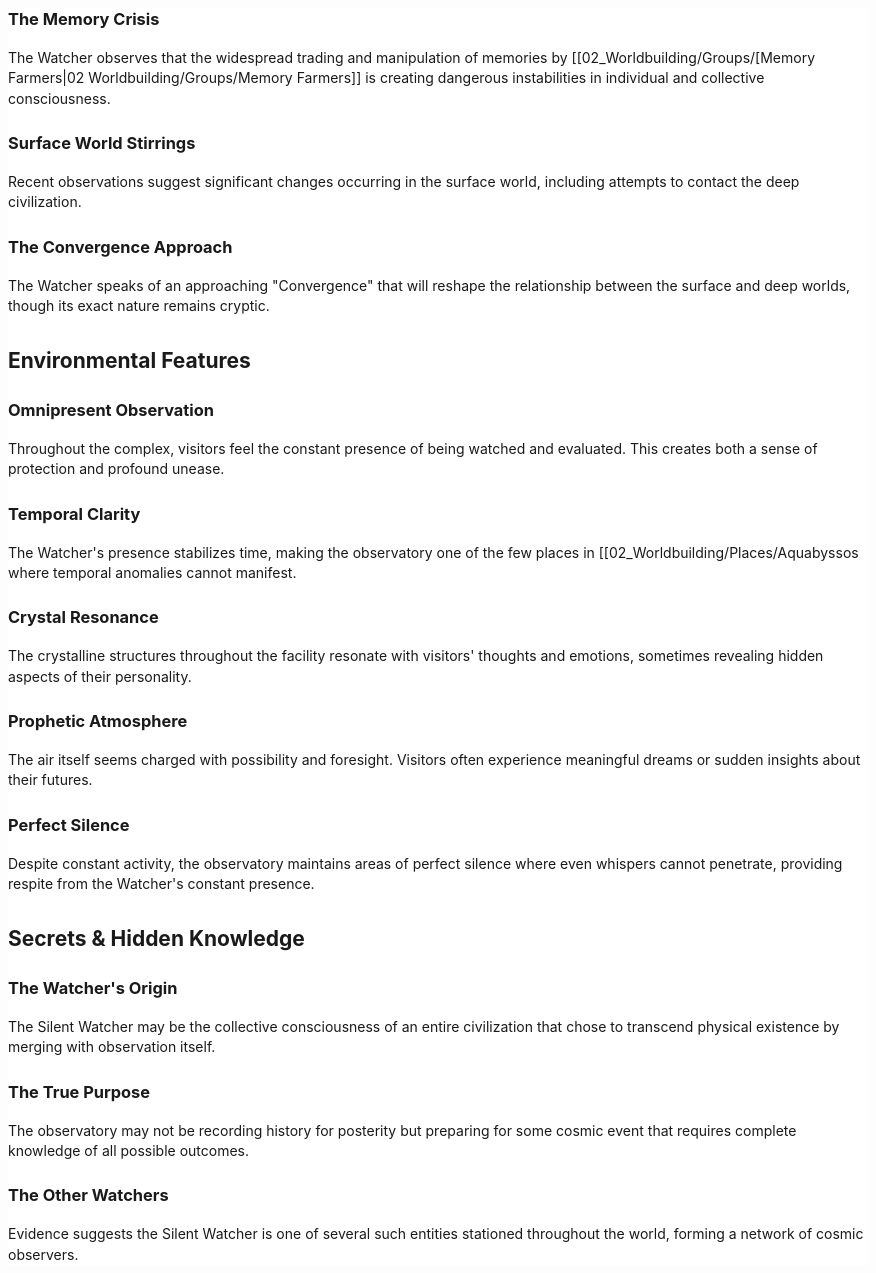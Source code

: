 ### The Memory Crisis
The Watcher observes that the widespread trading and manipulation of memories by [[02_Worldbuilding/Groups/[Memory Farmers|02 Worldbuilding/Groups/Memory Farmers]] is creating dangerous instabilities in individual and collective consciousness.

### Surface World Stirrings
Recent observations suggest significant changes occurring in the surface world, including attempts to contact the deep civilization.

### The Convergence Approach
The Watcher speaks of an approaching "Convergence" that will reshape the relationship between the surface and deep worlds, though its exact nature remains cryptic.

## Environmental Features

### Omnipresent Observation
Throughout the complex, visitors feel the constant presence of being watched and evaluated. This creates both a sense of protection and profound unease.

### Temporal Clarity
The Watcher's presence stabilizes time, making the observatory one of the few places in [[02_Worldbuilding/Places/Aquabyssos where temporal anomalies cannot manifest.

### Crystal Resonance
The crystalline structures throughout the facility resonate with visitors' thoughts and emotions, sometimes revealing hidden aspects of their personality.

### Prophetic Atmosphere
The air itself seems charged with possibility and foresight. Visitors often experience meaningful dreams or sudden insights about their futures.

### Perfect Silence
Despite constant activity, the observatory maintains areas of perfect silence where even whispers cannot penetrate, providing respite from the Watcher's constant presence.

## Secrets & Hidden Knowledge

### The Watcher's Origin
The Silent Watcher may be the collective consciousness of an entire civilization that chose to transcend physical existence by merging with observation itself.

### The True Purpose
The observatory may not be recording history for posterity but preparing for some cosmic event that requires complete knowledge of all possible outcomes.

### The Other Watchers
Evidence suggests the Silent Watcher is one of several such entities stationed throughout the world, forming a network of cosmic observers.
